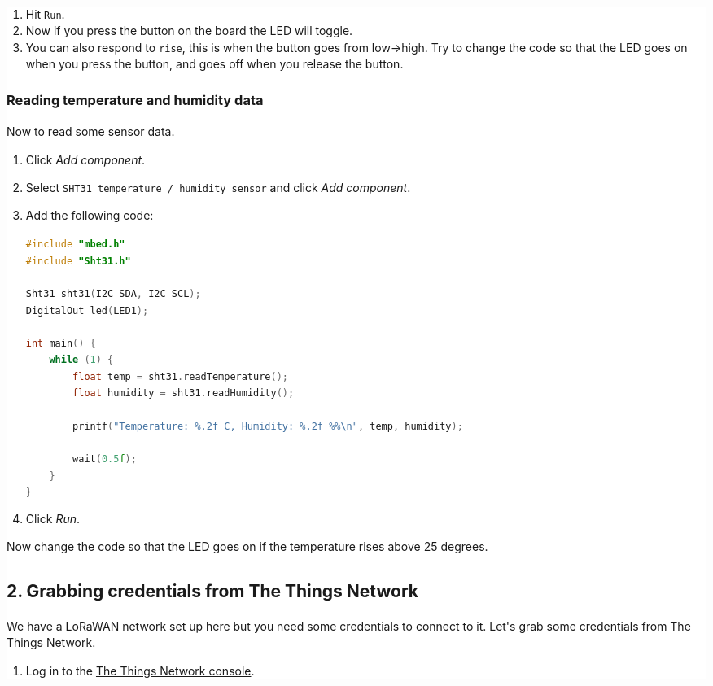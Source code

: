 1. Hit `Run`.
1. Now if you press the button on the board the LED will toggle.
1. You can also respond to `rise`, this is when the button goes from low->high. Try to change the code so that the LED goes on when you press the button, and goes off when you release the button.

### Reading temperature and humidity data

Now to read some sensor data.

1. Click *Add component*.
1. Select `SHT31 temperature / humidity sensor` and click *Add component*.
1. Add the following code:

    ```cpp
    #include "mbed.h"
    #include "Sht31.h"

    Sht31 sht31(I2C_SDA, I2C_SCL);
    DigitalOut led(LED1);

    int main() {
        while (1) {
            float temp = sht31.readTemperature();
            float humidity = sht31.readHumidity();

            printf("Temperature: %.2f C, Humidity: %.2f %%\n", temp, humidity);

            wait(0.5f);
        }
    }
    ```

1. Click *Run*.

Now change the code so that the LED goes on if the temperature rises above 25 degrees.

## 2. Grabbing credentials from The Things Network

We have a LoRaWAN network set up here but you need some credentials to connect to it. Let's grab some credentials from The Things Network.

1. Log in to the [The Things Network console](http://console.thethingsnetwork.org).
